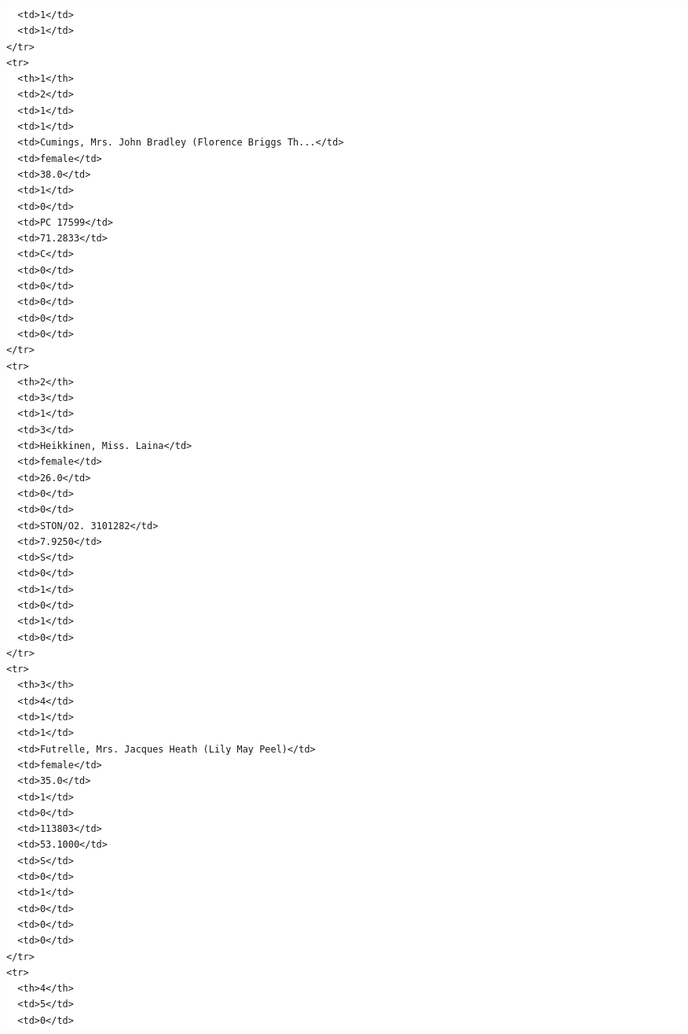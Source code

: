       <td>1</td>
      <td>1</td>
    </tr>
    <tr>
      <th>1</th>
      <td>2</td>
      <td>1</td>
      <td>1</td>
      <td>Cumings, Mrs. John Bradley (Florence Briggs Th...</td>
      <td>female</td>
      <td>38.0</td>
      <td>1</td>
      <td>0</td>
      <td>PC 17599</td>
      <td>71.2833</td>
      <td>C</td>
      <td>0</td>
      <td>0</td>
      <td>0</td>
      <td>0</td>
      <td>0</td>
    </tr>
    <tr>
      <th>2</th>
      <td>3</td>
      <td>1</td>
      <td>3</td>
      <td>Heikkinen, Miss. Laina</td>
      <td>female</td>
      <td>26.0</td>
      <td>0</td>
      <td>0</td>
      <td>STON/O2. 3101282</td>
      <td>7.9250</td>
      <td>S</td>
      <td>0</td>
      <td>1</td>
      <td>0</td>
      <td>1</td>
      <td>0</td>
    </tr>
    <tr>
      <th>3</th>
      <td>4</td>
      <td>1</td>
      <td>1</td>
      <td>Futrelle, Mrs. Jacques Heath (Lily May Peel)</td>
      <td>female</td>
      <td>35.0</td>
      <td>1</td>
      <td>0</td>
      <td>113803</td>
      <td>53.1000</td>
      <td>S</td>
      <td>0</td>
      <td>1</td>
      <td>0</td>
      <td>0</td>
      <td>0</td>
    </tr>
    <tr>
      <th>4</th>
      <td>5</td>
      <td>0</td>